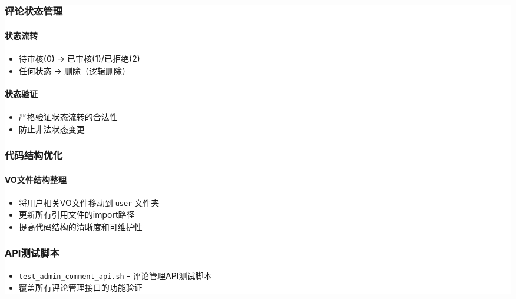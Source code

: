 ### 评论状态管理

#### 状态流转
- 待审核(0) → 已审核(1)/已拒绝(2)
- 任何状态 → 删除（逻辑删除）

#### 状态验证
- 严格验证状态流转的合法性
- 防止非法状态变更

### 代码结构优化

#### VO文件结构整理
- 将用户相关VO文件移动到 `user` 文件夹
- 更新所有引用文件的import路径
- 提高代码结构的清晰度和可维护性

### API测试脚本

- `test_admin_comment_api.sh` - 评论管理API测试脚本
- 覆盖所有评论管理接口的功能验证
